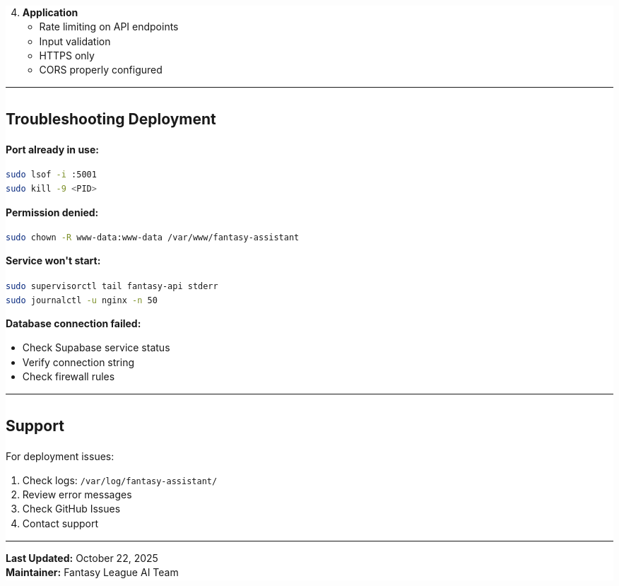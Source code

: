 4. **Application**
   - Rate limiting on API endpoints
   - Input validation
   - HTTPS only
   - CORS properly configured

---

## Troubleshooting Deployment

**Port already in use:**
```bash
sudo lsof -i :5001
sudo kill -9 <PID>
```

**Permission denied:**
```bash
sudo chown -R www-data:www-data /var/www/fantasy-assistant
```

**Service won't start:**
```bash
sudo supervisorctl tail fantasy-api stderr
sudo journalctl -u nginx -n 50
```

**Database connection failed:**
- Check Supabase service status
- Verify connection string
- Check firewall rules

---

## Support

For deployment issues:
1. Check logs: `/var/log/fantasy-assistant/`
2. Review error messages
3. Check GitHub Issues
4. Contact support

---

**Last Updated:** October 22, 2025  
**Maintainer:** Fantasy League AI Team





